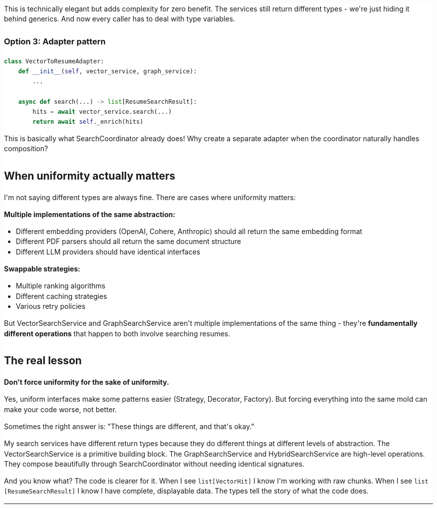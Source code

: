 This is technically elegant but adds complexity for zero benefit. The services still return different types - we're just hiding it behind generics. 
And now every caller has to deal with type variables.

### Option 3: Adapter pattern

```python
class VectorToResumeAdapter:
    def __init__(self, vector_service, graph_service):
        ...

    async def search(...) -> list[ResumeSearchResult]:
        hits = await vector_service.search(...)
        return await self._enrich(hits)
```

This is basically what SearchCoordinator already does! Why create a separate adapter when the coordinator naturally handles composition?

## When uniformity actually matters

I'm not saying different types are always fine. There are cases where uniformity matters:

**Multiple implementations of the same abstraction:**
- Different embedding providers (OpenAI, Cohere, Anthropic) should all return the same embedding format
- Different PDF parsers should all return the same document structure
- Different LLM providers should have identical interfaces

**Swappable strategies:**
- Multiple ranking algorithms
- Different caching strategies
- Various retry policies

But VectorSearchService and GraphSearchService aren't multiple implementations of the same thing - they're **fundamentally different operations** that happen to both involve searching resumes.

## The real lesson

**Don't force uniformity for the sake of uniformity.**

Yes, uniform interfaces make some patterns easier (Strategy, Decorator, Factory). 
But forcing everything into the same mold can make your code worse, not better.

Sometimes the right answer is: "These things are different, and that's okay."

My search services have different return types because they do different things at different levels of abstraction. 
The VectorSearchService is a primitive building block. The GraphSearchService and HybridSearchService are high-level operations. 
They compose beautifully through SearchCoordinator without needing identical signatures.

And you know what? The code is clearer for it. When I see `list[VectorHit]` I know I'm working with raw chunks. 
When I see `list[ResumeSearchResult]` I know I have complete, displayable data. The types tell the story of what the code does.

---